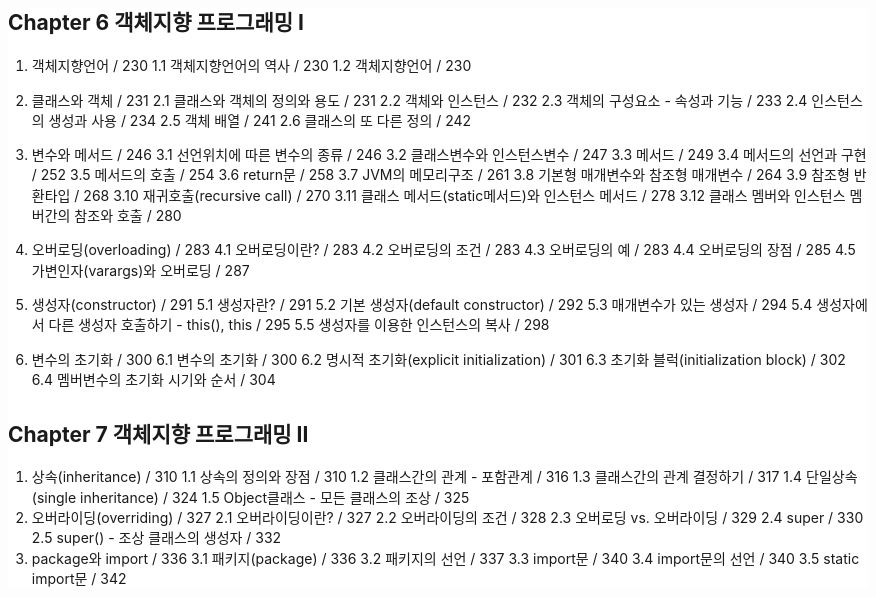 ## Chapter 6 객체지향 프로그래밍 I
1. 객체지향언어 / 230
1.1 객체지향언어의 역사 / 230
1.2 객체지향언어 / 230
2. 클래스와 객체 / 231
2.1 클래스와 객체의 정의와 용도 / 231
2.2 객체와 인스턴스 / 232
2.3 객체의 구성요소 - 속성과 기능 / 233
2.4 인스턴스의 생성과 사용 / 234
2.5 객체 배열 / 241
2.6 클래스의 또 다른 정의 / 242
3. 변수와 메서드 / 246
3.1 선언위치에 따른 변수의 종류 / 246
3.2 클래스변수와 인스턴스변수 / 247
3.3 메서드 / 249
3.4 메서드의 선언과 구현 / 252
3.5 메서드의 호출 / 254
3.6 return문 / 258
3.7 JVM의 메모리구조 / 261
3.8 기본형 매개변수와 참조형 매개변수 / 264
3.9 참조형 반환타입 / 268
3.10 재귀호출(recursive call) / 270
3.11 클래스 메서드(static메서드)와 인스턴스 메서드 / 278
3.12 클래스 멤버와 인스턴스 멤버간의 참조와 호출 / 280
4. 오버로딩(overloading) / 283
4.1 오버로딩이란? / 283
4.2 오버로딩의 조건 / 283
4.3 오버로딩의 예 / 283
4.4 오버로딩의 장점 / 285
4.5 가변인자(varargs)와 오버로딩 / 287
5. 생성자(constructor) / 291
5.1 생성자란? / 291
5.2 기본 생성자(default constructor) / 292
5.3 매개변수가 있는 생성자 / 294
5.4 생성자에서 다른 생성자 호출하기 - this(), this / 295
5.5 생성자를 이용한 인스턴스의 복사 / 298

6. 변수의 초기화 / 300
6.1 변수의 초기화 / 300
6.2 명시적 초기화(explicit initialization) / 301
6.3 초기화 블럭(initialization block) / 302
6.4 멤버변수의 초기화 시기와 순서 / 304

## Chapter 7 객체지향 프로그래밍 II
1. 상속(inheritance) / 310
1.1 상속의 정의와 장점 / 310
1.2 클래스간의 관계 - 포함관계 / 316
1.3 클래스간의 관계 결정하기 / 317
1.4 단일상속(single inheritance) / 324
1.5 Object클래스 - 모든 클래스의 조상 / 325
2. 오버라이딩(overriding) / 327
2.1 오버라이딩이란? / 327
2.2 오버라이딩의 조건 / 328
2.3 오버로딩 vs. 오버라이딩 / 329
2.4 super / 330
2.5 super() - 조상 클래스의 생성자 / 332
3. package와 import / 336
3.1 패키지(package) / 336
3.2 패키지의 선언 / 337
3.3 import문 / 340
3.4 import문의 선언 / 340
3.5 static import문 / 342